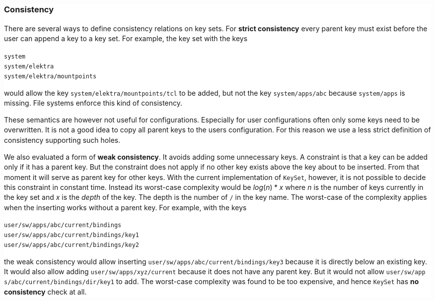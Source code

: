 ### Consistency

There are
several ways to define consistency relations on key sets.
For **strict consistency**
every parent key must exist before the user
can append a key to a key set.
For example, the key set with the keys

```
system
system/elektra
system/elektra/mountpoints
```

would allow the
key `system/elektra/mountpoints/tcl` to be added,
but not the key
`system/apps/abc` because `system/apps` is missing.
File systems enforce this kind of consistency.

These semantics are however not useful for configurations.
Especially for
user configurations often only some keys need to be overwritten.
It is not a good idea to copy all parent keys to the users configuration.
For this reason we use a less strict definition of consistency supporting
such holes.

We also evaluated a form of **weak consistency**.
It avoids adding some unnecessary keys.
A constraint is that a key can be added only if it has a parent
key.
But the constraint does not apply if
no other key exists above the key about to be inserted.
From that moment it will serve as parent key for other keys.
With the current implementation of `KeySet`, however,
it is not possible to decide this constraint in constant time.
Instead its worst-case complexity would
be $log(n) * x$ where $n$ is the number
of keys currently in the key set and $x$ is the _depth_ of the
key. The depth is the number of `/` in the key name.
The worst-case of the complexity applies when the inserting works
without a parent key.
For example, with the keys

```
user/sw/apps/abc/current/bindings
user/sw/apps/abc/current/bindings/key1
user/sw/apps/abc/current/bindings/key2
```

the weak consistency would allow inserting
`user/sw/apps/abc/current/bindings/key3`
because it is directly below an existing key.
It would also allow adding
`user/sw/apps/xyz/current`
because it does not have any parent key.
But it would not allow
`user/sw/apps/abc/current/bindings/dir/key1`
to add.
The worst-case complexity was
found to be too expensive, and hence `KeySet` has
**no consistency** check at all.
